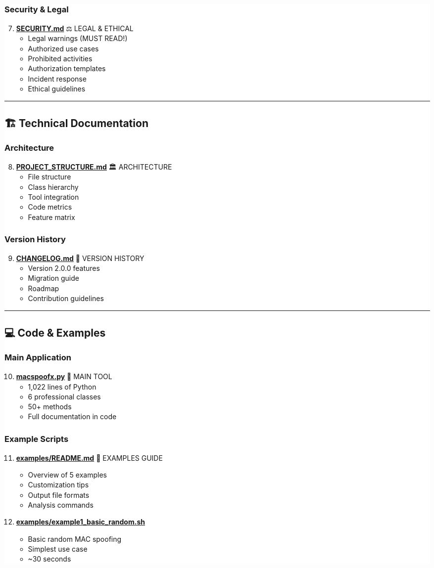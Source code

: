 ### Security & Legal
7. **[SECURITY.md](SECURITY.md)** ⚖️ LEGAL & ETHICAL
   - Legal warnings (MUST READ!)
   - Authorized use cases
   - Prohibited activities
   - Authorization templates
   - Incident response
   - Ethical guidelines

---

## 🏗️ Technical Documentation

### Architecture
8. **[PROJECT_STRUCTURE.md](PROJECT_STRUCTURE.md)** 🏛️ ARCHITECTURE
   - File structure
   - Class hierarchy
   - Tool integration
   - Code metrics
   - Feature matrix

### Version History
9. **[CHANGELOG.md](CHANGELOG.md)** 📅 VERSION HISTORY
   - Version 2.0.0 features
   - Migration guide
   - Roadmap
   - Contribution guidelines

---

## 💻 Code & Examples

### Main Application
10. **[macspoofx.py](macspoofx.py)** 🐍 MAIN TOOL
    - 1,022 lines of Python
    - 6 professional classes
    - 50+ methods
    - Full documentation in code

### Example Scripts
11. **[examples/README.md](examples/README.md)** 📂 EXAMPLES GUIDE
    - Overview of 5 examples
    - Customization tips
    - Output file formats
    - Analysis commands

12. **[examples/example1_basic_random.sh](examples/example1_basic_random.sh)**
    - Basic random MAC spoofing
    - Simplest use case
    - ~30 seconds
